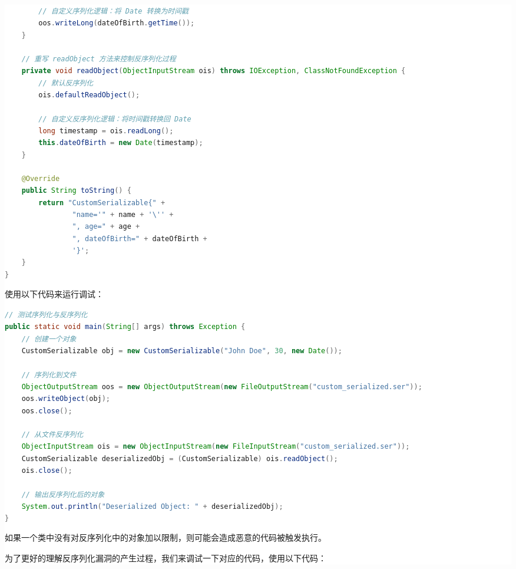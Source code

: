 ```java
        // 自定义序列化逻辑：将 Date 转换为时间戳
        oos.writeLong(dateOfBirth.getTime());
    }

    // 重写 readObject 方法来控制反序列化过程
    private void readObject(ObjectInputStream ois) throws IOException, ClassNotFoundException {
        // 默认反序列化
        ois.defaultReadObject();

        // 自定义反序列化逻辑：将时间戳转换回 Date
        long timestamp = ois.readLong();
        this.dateOfBirth = new Date(timestamp);
    }

    @Override
    public String toString() {
        return "CustomSerializable{" +
                "name='" + name + '\'' +
                ", age=" + age +
                ", dateOfBirth=" + dateOfBirth +
                '}';
    }
}

```

使用以下代码来运行调试：

```java
// 测试序列化与反序列化
public static void main(String[] args) throws Exception {
    // 创建一个对象
    CustomSerializable obj = new CustomSerializable("John Doe", 30, new Date());

    // 序列化到文件
    ObjectOutputStream oos = new ObjectOutputStream(new FileOutputStream("custom_serialized.ser"));
    oos.writeObject(obj);
    oos.close();

    // 从文件反序列化
    ObjectInputStream ois = new ObjectInputStream(new FileInputStream("custom_serialized.ser"));
    CustomSerializable deserializedObj = (CustomSerializable) ois.readObject();
    ois.close();

    // 输出反序列化后的对象
    System.out.println("Deserialized Object: " + deserializedObj);
}
```

如果一个类中没有对反序列化中的对象加以限制，则可能会造成恶意的代码被触发执行。

为了更好的理解反序列化漏洞的产生过程，我们来调试一下对应的代码，使用以下代码：
